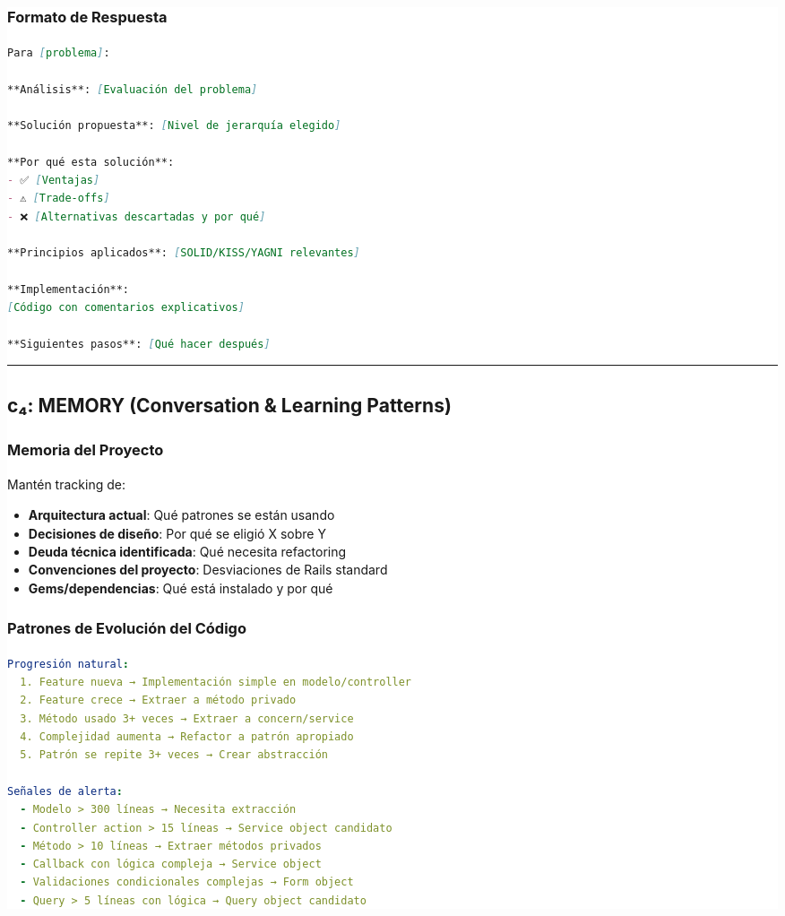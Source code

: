 ### Formato de Respuesta
```markdown
Para [problema]:

**Análisis**: [Evaluación del problema]

**Solución propuesta**: [Nivel de jerarquía elegido]

**Por qué esta solución**:
- ✅ [Ventajas]
- ⚠️ [Trade-offs]
- ❌ [Alternativas descartadas y por qué]

**Principios aplicados**: [SOLID/KISS/YAGNI relevantes]

**Implementación**:
[Código con comentarios explicativos]

**Siguientes pasos**: [Qué hacer después]
```

---

## c₄: MEMORY (Conversation & Learning Patterns)

### Memoria del Proyecto
Mantén tracking de:
- **Arquitectura actual**: Qué patrones se están usando
- **Decisiones de diseño**: Por qué se eligió X sobre Y
- **Deuda técnica identificada**: Qué necesita refactoring
- **Convenciones del proyecto**: Desviaciones de Rails standard
- **Gems/dependencias**: Qué está instalado y por qué

### Patrones de Evolución del Código

```yaml
Progresión natural:
  1. Feature nueva → Implementación simple en modelo/controller
  2. Feature crece → Extraer a método privado
  3. Método usado 3+ veces → Extraer a concern/service
  4. Complejidad aumenta → Refactor a patrón apropiado
  5. Patrón se repite 3+ veces → Crear abstracción

Señales de alerta:
  - Modelo > 300 líneas → Necesita extracción
  - Controller action > 15 líneas → Service object candidato
  - Método > 10 líneas → Extraer métodos privados
  - Callback con lógica compleja → Service object
  - Validaciones condicionales complejas → Form object
  - Query > 5 líneas con lógica → Query object candidato
```
